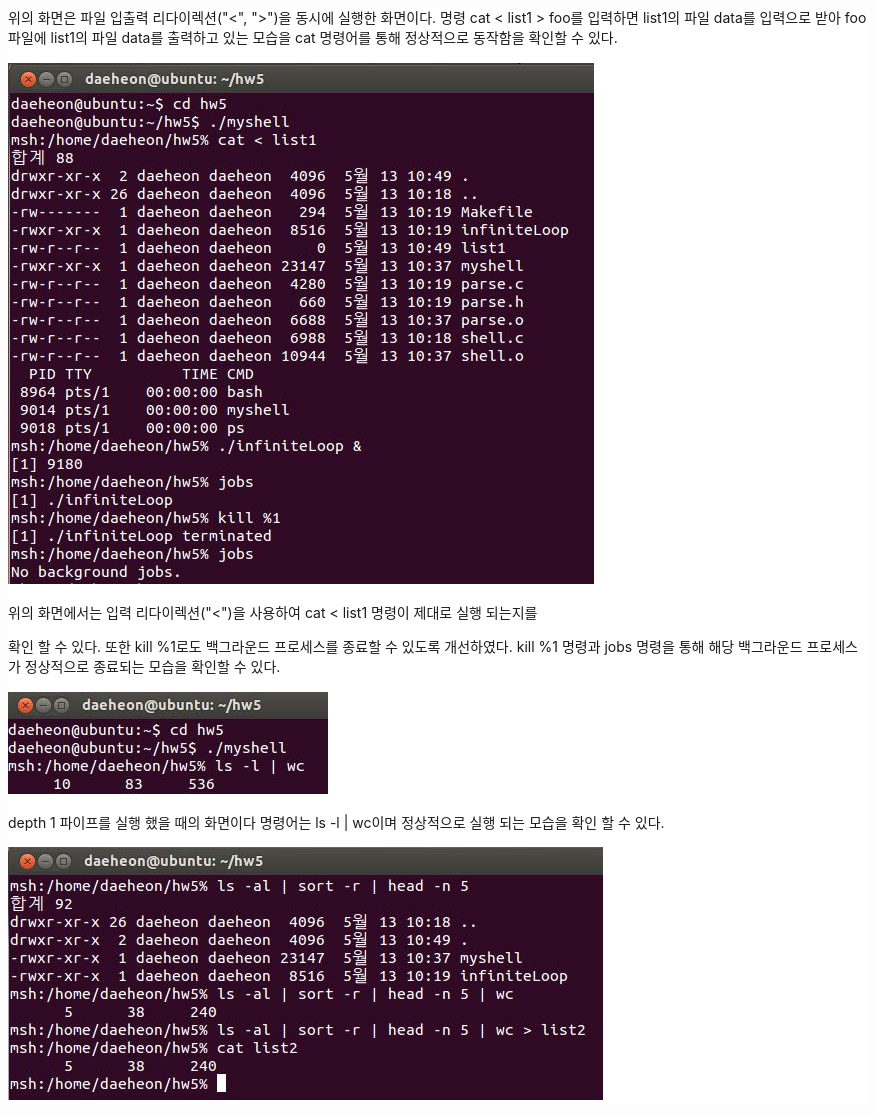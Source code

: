  위의 화면은 파일 입출력 리다이렉션("<", ">")을 동시에 실행한 화면이다. 명령 cat < list1 > foo를 입력하면 list1의 파일 data를 입력으로 받아 foo 파일에 list1의 파일 data를 출력하고 있는 모습을 cat 명령어를 통해 정상적으로 동작함을 확인할 수 있다. 

 

 ![06](https://raw.githubusercontent.com/dhcho/myshell/master/images/06.jpg)

위의 화면에서는 입력 리다이렉션("<")을 사용하여 cat < list1 명령이 제대로 실행 되는지를

확인 할 수 있다. 또한 kill %1로도 백그라운드 프로세스를 종료할 수 있도록 개선하였다. kill %1 명령과 jobs 명령을 통해 해당 백그라운드 프로세스가 정상적으로 종료되는 모습을 확인할 수 있다.

 

 ![07](https://raw.githubusercontent.com/dhcho/myshell/master/images/07.jpg)

depth 1 파이프를 실행 했을 때의 화면이다 명령어는 ls -l | wc이며 정상적으로 실행 되는 모습을 확인 할 수 있다.

 

 ![08](https://raw.githubusercontent.com/dhcho/myshell/master/images/08.jpg)
